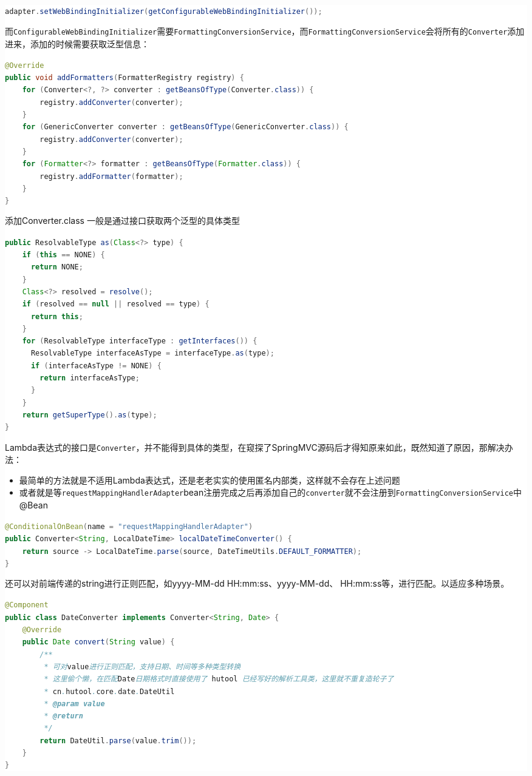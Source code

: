 ```java
adapter.setWebBindingInitializer(getConfigurableWebBindingInitializer());
```
而`ConfigurableWebBindingInitializer`需要`FormattingConversionService`，而`FormattingConversionService`会将所有的`Converter`添加进来，添加的时候需要获取泛型信息：
```java
@Override
public void addFormatters(FormatterRegistry registry) {
    for (Converter<?, ?> converter : getBeansOfType(Converter.class)) {
      	registry.addConverter(converter);
    }
    for (GenericConverter converter : getBeansOfType(GenericConverter.class)) {
      	registry.addConverter(converter);
    }
    for (Formatter<?> formatter : getBeansOfType(Formatter.class)) {
      	registry.addFormatter(formatter);
    }
}
```
添加Converter.class 一般是通过接口获取两个泛型的具体类型
```java
public ResolvableType as(Class<?> type) {
    if (this == NONE) {
      return NONE;
    }
    Class<?> resolved = resolve();
    if (resolved == null || resolved == type) {
      return this;
    }
    for (ResolvableType interfaceType : getInterfaces()) {
      ResolvableType interfaceAsType = interfaceType.as(type);
      if (interfaceAsType != NONE) {
        return interfaceAsType;
      }
    }
    return getSuperType().as(type);
}
```
Lambda表达式的接口是`Converter`，并不能得到具体的类型，在窥探了SpringMVC源码后才得知原来如此，既然知道了原因，那解决办法：

- 最简单的方法就是不适用Lambda表达式，还是老老实实的使用匿名内部类，这样就不会存在上述问题
- 或者就是等`requestMappingHandlerAdapter`bean注册完成之后再添加自己的`converter`就不会注册到`FormattingConversionService`中@Bean
```java
@ConditionalOnBean(name = "requestMappingHandlerAdapter")
public Converter<String, LocalDateTime> localDateTimeConverter() {
    return source -> LocalDateTime.parse(source, DateTimeUtils.DEFAULT_FORMATTER);
}
```
还可以对前端传递的string进行正则匹配，如yyyy-MM-dd HH:mm:ss、yyyy-MM-dd、 HH:mm:ss等，进行匹配。以适应多种场景。
```java
@Component
public class DateConverter implements Converter<String, Date> {
    @Override
    public Date convert(String value) {
        /**
         * 可对value进行正则匹配，支持日期、时间等多种类型转换
         * 这里偷个懒，在匹配Date日期格式时直接使用了 hutool 已经写好的解析工具类，这里就不重复造轮子了
         * cn.hutool.core.date.DateUtil
         * @param value
         * @return
         */
        return DateUtil.parse(value.trim());
    }
}
```